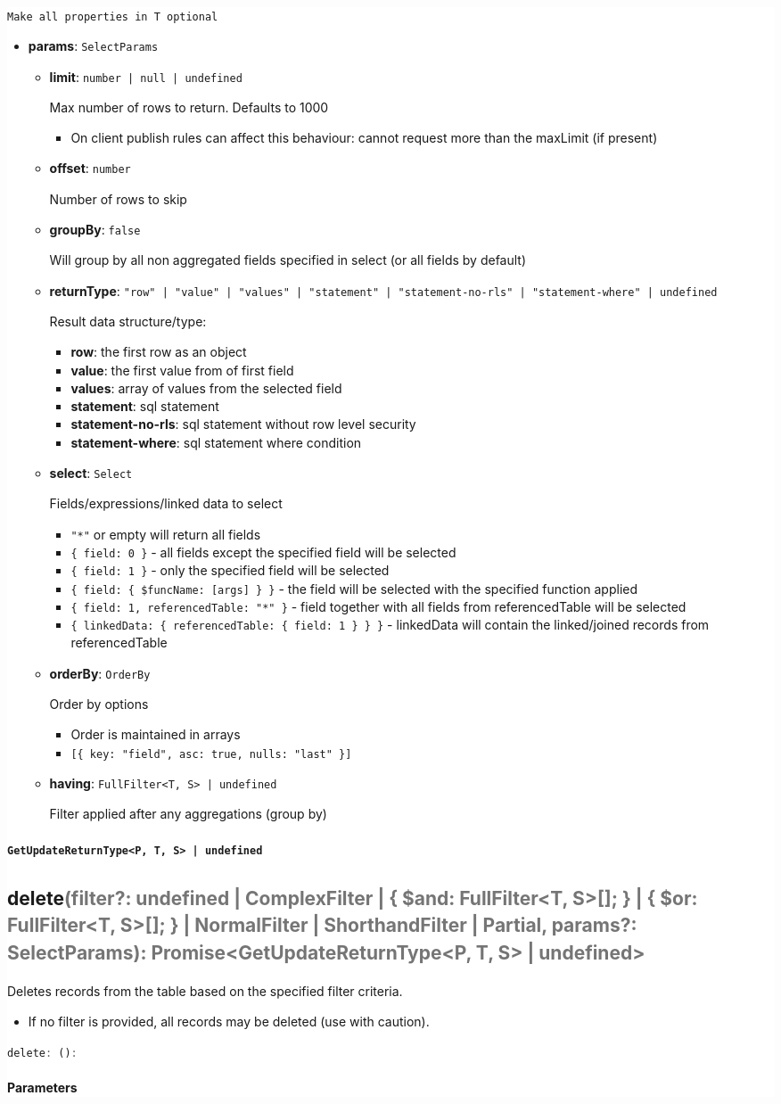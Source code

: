     Make all properties in T optional

  - **params**: `SelectParams`


    - **limit**: `number | null | undefined`

      Max number of rows to return. Defaults to 1000
      - On client publish rules can affect this behaviour: cannot request more than the maxLimit (if present)
    - **offset**: `number`

      Number of rows to skip
    - **groupBy**: `false`

      Will group by all non aggregated fields specified in select (or all fields by default)
    - **returnType**: `"row" | "value" | "values" | "statement" | "statement-no-rls" | "statement-where" | undefined`

      Result data structure/type:
      - **row**: the first row as an object
      - **value**: the first value from of first field
      - **values**: array of values from the selected field
      - **statement**: sql statement
      - **statement-no-rls**: sql statement without row level security
      - **statement-where**: sql statement where condition
    - **select**: `Select`

      Fields/expressions/linked data to select
      - `"*"` or empty will return all fields
      - `{ field: 0 }` - all fields except the specified field will be selected
      - `{ field: 1 }` - only the specified field will be selected
      - `{ field: { $funcName: [args] } }` - the field will be selected with the specified function applied
      - `{ field: 1, referencedTable: "*" }` - field together with all fields from referencedTable will be selected
      - `{ linkedData: { referencedTable: { field: 1 } } }` - linkedData will contain the linked/joined records from referencedTable
    - **orderBy**: `OrderBy`

      Order by options
      - Order is maintained in arrays
      - `[{ key: "field", asc: true, nulls: "last" }]`
    - **having**: `FullFilter<T, S> | undefined`

      Filter applied after any aggregations (group by)
#### `GetUpdateReturnType<P, T, S> | undefined`



## delete<span style="opacity: 0.6;">(filter?: undefined | ComplexFilter | { $and: FullFilter<T, S>[]; } | { $or: FullFilter<T, S>[]; } | NormalFilter | ShorthandFilter | Partial, params?: SelectParams): Promise&lt;GetUpdateReturnType&lt;P, T, S&gt; | undefined&gt;</span>
Deletes records from the table based on the specified filter criteria.
- If no filter is provided, all records may be deleted (use with caution).
```typescript
delete: (): 
```
#### Parameters
